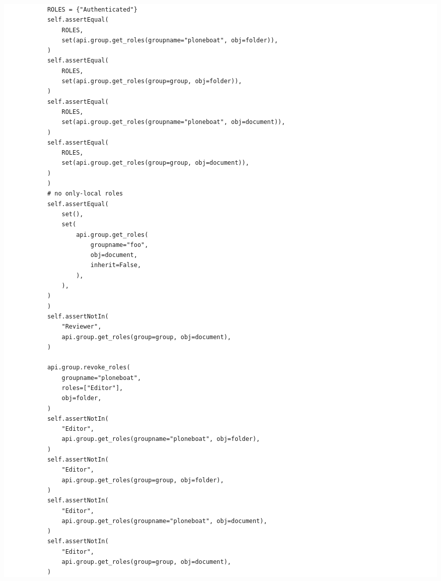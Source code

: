                 ROLES = {"Authenticated"}
                self.assertEqual(
                    ROLES,
                    set(api.group.get_roles(groupname="ploneboat", obj=folder)),
                )
                self.assertEqual(
                    ROLES,
                    set(api.group.get_roles(group=group, obj=folder)),
                )
                self.assertEqual(
                    ROLES,
                    set(api.group.get_roles(groupname="ploneboat", obj=document)),
                )
                self.assertEqual(
                    ROLES,
                    set(api.group.get_roles(group=group, obj=document)),
                )
                )
                # no only-local roles
                self.assertEqual(
                    set(),
                    set(
                        api.group.get_roles(
                            groupname="foo",
                            obj=document,
                            inherit=False,
                        ),
                    ),
                )
                )
                self.assertNotIn(
                    "Reviewer",
                    api.group.get_roles(group=group, obj=document),
                )
        
                api.group.revoke_roles(
                    groupname="ploneboat",
                    roles=["Editor"],
                    obj=folder,
                )
                self.assertNotIn(
                    "Editor",
                    api.group.get_roles(groupname="ploneboat", obj=folder),
                )
                self.assertNotIn(
                    "Editor",
                    api.group.get_roles(group=group, obj=folder),
                )
                self.assertNotIn(
                    "Editor",
                    api.group.get_roles(groupname="ploneboat", obj=document),
                )
                self.assertNotIn(
                    "Editor",
                    api.group.get_roles(group=group, obj=document),
                )
        